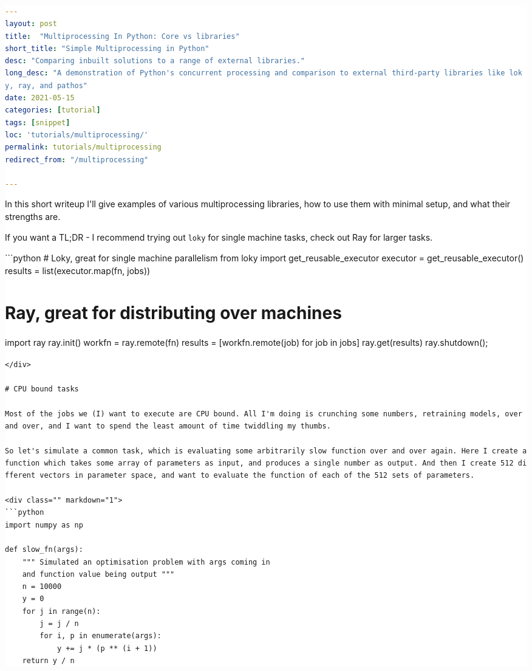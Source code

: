 ```yaml
---
layout: post
title:  "Multiprocessing In Python: Core vs libraries"
short_title: "Simple Multiprocessing in Python"
desc: "Comparing inbuilt solutions to a range of external libraries."
long_desc: "A demonstration of Python's concurrent processing and comparison to external third-party libraries like loky, ray, and pathos"
date: 2021-05-15
categories: [tutorial]
tags: [snippet]
loc: 'tutorials/multiprocessing/'
permalink: tutorials/multiprocessing 
redirect_from: "/multiprocessing"

---
```


In this short writeup I'll give examples of various multiprocessing libraries, how to use them with minimal setup, and what their strengths are.

If you want a TL;DR - I recommend trying out `loky` for single machine tasks, check out Ray for larger tasks.

<div class="carbon-code multiprocess reduced-code" markdown="1">
```python
# Loky, great for single machine parallelism 
from loky import get_reusable_executor
executor = get_reusable_executor()
results = list(executor.map(fn, jobs))

# Ray, great for distributing over machines
import ray
ray.init()
workfn = ray.remote(fn)
results = [workfn.remote(job) for job in jobs]
ray.get(results)
ray.shutdown();
```
</div>

# CPU bound tasks

Most of the jobs we (I) want to execute are CPU bound. All I'm doing is crunching some numbers, retraining models, over and over, and I want to spend the least amount of time twiddling my thumbs.

So let's simulate a common task, which is evaluating some arbitrarily slow function over and over again. Here I create a function which takes some array of parameters as input, and produces a single number as output. And then I create 512 different vectors in parameter space, and want to evaluate the function of each of the 512 sets of parameters.

<div class="" markdown="1">
```python
import numpy as np

def slow_fn(args):
    """ Simulated an optimisation problem with args coming in
    and function value being output """
    n = 10000
    y = 0
    for j in range(n):
        j = j / n
        for i, p in enumerate(args):
            y += j * (p ** (i + 1))
    return y / n

```